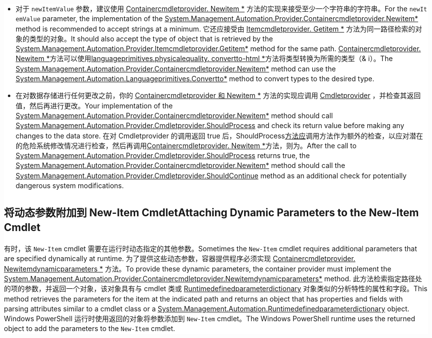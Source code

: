 - <span data-ttu-id="d4dc2-227">对于 `newItemValue` 参数，建议使用 [Containercmdletprovider. Newitem \*](/dotnet/api/System.Management.Automation.Provider.ContainerCmdletProvider.NewItem) 方法的实现来接受至少一个字符串的字符串。</span><span class="sxs-lookup"><span data-stu-id="d4dc2-227">For the `newItemValue` parameter, the implementation of the [System.Management.Automation.Provider.Containercmdletprovider.Newitem\*](/dotnet/api/System.Management.Automation.Provider.ContainerCmdletProvider.NewItem) method is recommended to accept strings at a minimum.</span></span> <span data-ttu-id="d4dc2-228">它还应接受由 [Itemcmdletprovider. Getitem \*](/dotnet/api/System.Management.Automation.Provider.ItemCmdletProvider.GetItem) 方法为同一路径检索的对象的类型的对象。</span><span class="sxs-lookup"><span data-stu-id="d4dc2-228">It should also accept the type of object that is retrieved by the [System.Management.Automation.Provider.Itemcmdletprovider.Getitem\*](/dotnet/api/System.Management.Automation.Provider.ItemCmdletProvider.GetItem) method for the same path.</span></span> <span data-ttu-id="d4dc2-229">[Containercmdletprovider. Newitem \*](/dotnet/api/System.Management.Automation.Provider.ContainerCmdletProvider.NewItem)方法可以使用[languageprimitives.physicalequality. convertto-html \*](/dotnet/api/System.Management.Automation.LanguagePrimitives.ConvertTo)方法将类型转换为所需的类型（& i）。</span><span class="sxs-lookup"><span data-stu-id="d4dc2-229">The [System.Management.Automation.Provider.Containercmdletprovider.Newitem\*](/dotnet/api/System.Management.Automation.Provider.ContainerCmdletProvider.NewItem) method can use the [System.Management.Automation.Languageprimitives.Convertto\*](/dotnet/api/System.Management.Automation.LanguagePrimitives.ConvertTo) method to convert types to the desired type.</span></span>

- <span data-ttu-id="d4dc2-230">在对数据存储进行任何更改之前，你的 [Containercmdletprovider 和 Newitem \*](/dotnet/api/System.Management.Automation.Provider.ContainerCmdletProvider.NewItem) 方法的实现应调用 [Cmdletprovider](/dotnet/api/System.Management.Automation.Provider.CmdletProvider.ShouldProcess) ，并检查其返回值，然后再进行更改。</span><span class="sxs-lookup"><span data-stu-id="d4dc2-230">Your implementation of the [System.Management.Automation.Provider.Containercmdletprovider.Newitem\*](/dotnet/api/System.Management.Automation.Provider.ContainerCmdletProvider.NewItem) method should call [System.Management.Automation.Provider.Cmdletprovider.ShouldProcess](/dotnet/api/System.Management.Automation.Provider.CmdletProvider.ShouldProcess) and check its return value before making any changes to the data store.</span></span> <span data-ttu-id="d4dc2-231">在对 Cmdletprovider 的调用返回 true 后，ShouldProcess[方法应](/dotnet/api/System.Management.Automation.Provider.CmdletProvider.ShouldContinue)调用[](/dotnet/api/System.Management.Automation.Provider.CmdletProvider.ShouldProcess)方法作为额外的检查，以应对潜在的危险系统修改情况进行检查，然后再调用[Containercmdletprovider. Newitem \*](/dotnet/api/System.Management.Automation.Provider.ContainerCmdletProvider.NewItem)方法，则为。</span><span class="sxs-lookup"><span data-stu-id="d4dc2-231">After the call to [System.Management.Automation.Provider.Cmdletprovider.ShouldProcess](/dotnet/api/System.Management.Automation.Provider.CmdletProvider.ShouldProcess) returns true, the [System.Management.Automation.Provider.Containercmdletprovider.Newitem\*](/dotnet/api/System.Management.Automation.Provider.ContainerCmdletProvider.NewItem) method should call the [System.Management.Automation.Provider.Cmdletprovider.ShouldContinue](/dotnet/api/System.Management.Automation.Provider.CmdletProvider.ShouldContinue) method as an additional check for potentially dangerous system modifications.</span></span>

## <a name="attaching-dynamic-parameters-to-the-new-item-cmdlet"></a><span data-ttu-id="d4dc2-232">将动态参数附加到 New-Item Cmdlet</span><span class="sxs-lookup"><span data-stu-id="d4dc2-232">Attaching Dynamic Parameters to the New-Item Cmdlet</span></span>

<span data-ttu-id="d4dc2-233">有时，该 `New-Item` cmdlet 需要在运行时动态指定的其他参数。</span><span class="sxs-lookup"><span data-stu-id="d4dc2-233">Sometimes the `New-Item` cmdlet requires additional parameters that are specified dynamically at runtime.</span></span> <span data-ttu-id="d4dc2-234">为了提供这些动态参数，容器提供程序必须实现 [Containercmdletprovider. Newitemdynamicparameters \*](/dotnet/api/System.Management.Automation.Provider.ContainerCmdletProvider.NewItemDynamicParameters) 方法。</span><span class="sxs-lookup"><span data-stu-id="d4dc2-234">To provide these dynamic parameters, the container provider must implement the [System.Management.Automation.Provider.Containercmdletprovider.Newitemdynamicparameters\*](/dotnet/api/System.Management.Automation.Provider.ContainerCmdletProvider.NewItemDynamicParameters) method.</span></span> <span data-ttu-id="d4dc2-235">此方法检索指定路径处的项的参数，并返回一个对象，该对象具有与 cmdlet 类或 [Runtimedefinedparameterdictionary](/dotnet/api/System.Management.Automation.RuntimeDefinedParameterDictionary) 对象类似的分析特性的属性和字段。</span><span class="sxs-lookup"><span data-stu-id="d4dc2-235">This method retrieves the parameters for the item at the indicated path and returns an object that has properties and fields with parsing attributes similar to a cmdlet class or a [System.Management.Automation.Runtimedefinedparameterdictionary](/dotnet/api/System.Management.Automation.RuntimeDefinedParameterDictionary) object.</span></span> <span data-ttu-id="d4dc2-236">Windows PowerShell 运行时使用返回的对象将参数添加到 `New-Item` cmdlet。</span><span class="sxs-lookup"><span data-stu-id="d4dc2-236">The Windows PowerShell runtime uses the returned object to add the parameters to the `New-Item` cmdlet.</span></span>
